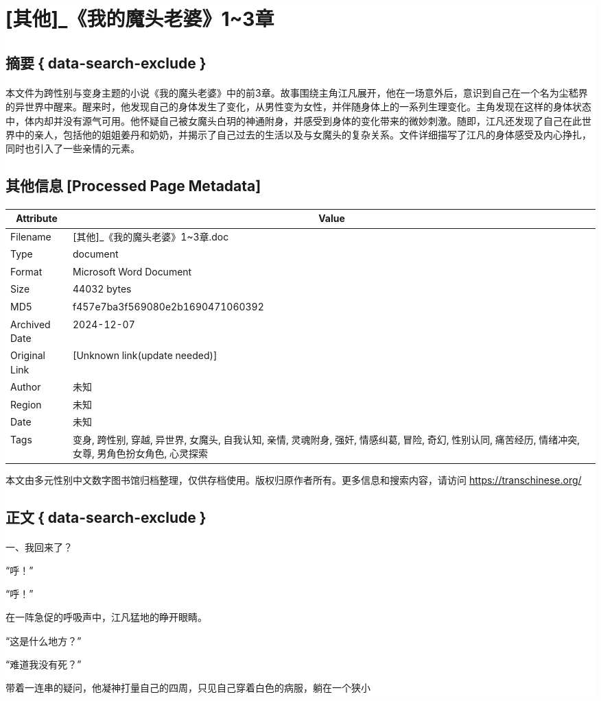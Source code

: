 # [其他]_《我的魔头老婆》1~3章



## 摘要  { data-search-exclude }


本文件为跨性别与变身主题的小说《我的魔头老婆》中的前3章。故事围绕主角江凡展开，他在一场意外后，意识到自己在一个名为尘嵇界的异世界中醒来。醒来时，他发现自己的身体发生了变化，从男性变为女性，并伴随身体上的一系列生理变化。主角发现在这样的身体状态中，体内却并没有源气可用。他怀疑自己被女魔头白玥的神通附身，并感受到身体的变化带来的微妙刺激。随即，江凡还发现了自己在此世界中的亲人，包括他的姐姐姜丹和奶奶，并揭示了自己过去的生活以及与女魔头的复杂关系。文件详细描写了江凡的身体感受及内心挣扎，同时也引入了一些亲情的元素。



## 其他信息 [Processed Page Metadata]

| Attribute       | Value                                  |
|-----------------|----------------------------------------|
| Filename        | [其他]_《我的魔头老婆》1~3章.doc                             |
| Type            | document                                 |
| Format          | Microsoft Word Document                               |
| Size            | 44032 bytes                           |
| MD5             | f457e7ba3f569080e2b1690471060392                                  |
| Archived Date   | 2024-12-07                             |
| Original Link   | [Unknown link(update needed)]                         |
| Author          | 未知                               |
| Region          | 未知                               |
| Date            | 未知                                 |
| Tags            | 变身, 跨性别, 穿越, 异世界, 女魔头, 自我认知, 亲情, 灵魂附身, 强奸, 情感纠葛, 冒险, 奇幻, 性别认同, 痛苦经历, 情绪冲突, 女尊, 男角色扮女角色, 心灵探索                                 |

本文由多元性别中文数字图书馆归档整理，仅供存档使用。版权归原作者所有。更多信息和搜索内容，请访问 <https://transchinese.org/>


## 正文 { data-search-exclude }


一、我回来了？

“呼！”

“呼！”

在一阵急促的呼吸声中，江凡猛地的睁开眼睛。

“这是什么地方？”

“难道我没有死？”

带着一连串的疑问，他凝神打量自己的四周，只见自己穿着白色的病服，躺在一个狭小
